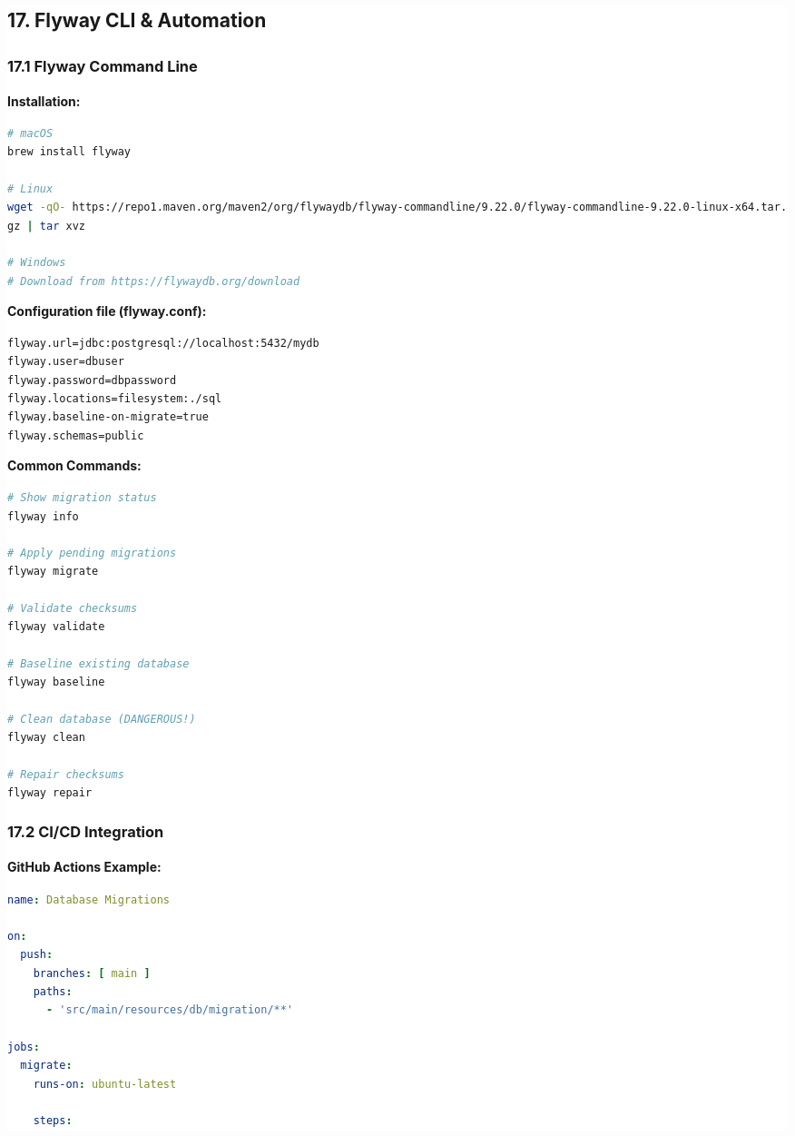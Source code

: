 
## **17. Flyway CLI & Automation**

### **17.1 Flyway Command Line**

**Installation:**
```bash
# macOS
brew install flyway

# Linux
wget -qO- https://repo1.maven.org/maven2/org/flywaydb/flyway-commandline/9.22.0/flyway-commandline-9.22.0-linux-x64.tar.gz | tar xvz

# Windows
# Download from https://flywaydb.org/download
```

**Configuration file (flyway.conf):**
```properties
flyway.url=jdbc:postgresql://localhost:5432/mydb
flyway.user=dbuser
flyway.password=dbpassword
flyway.locations=filesystem:./sql
flyway.baseline-on-migrate=true
flyway.schemas=public
```

**Common Commands:**
```bash
# Show migration status
flyway info

# Apply pending migrations
flyway migrate

# Validate checksums
flyway validate

# Baseline existing database
flyway baseline

# Clean database (DANGEROUS!)
flyway clean

# Repair checksums
flyway repair
```

### **17.2 CI/CD Integration**

**GitHub Actions Example:**
```yaml
name: Database Migrations

on:
  push:
    branches: [ main ]
    paths:
      - 'src/main/resources/db/migration/**'

jobs:
  migrate:
    runs-on: ubuntu-latest
    
    steps:
```